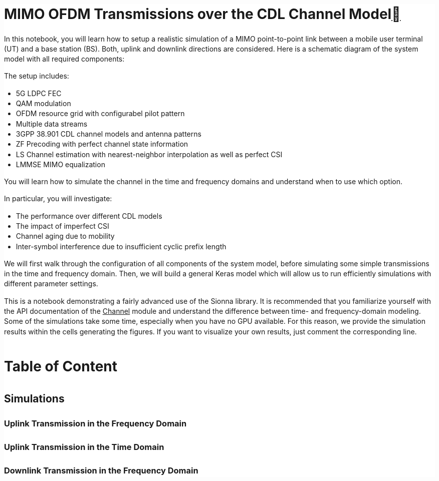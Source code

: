 # MIMO OFDM Transmissions over the CDL Channel Model<a class="headerlink" href="https://nvlabs.github.io/sionna/examples/MIMO_OFDM_Transmissions_over_CDL.html#MIMO-OFDM-Transmissions-over-the-CDL-Channel-Model" title="Permalink to this headline"></a>
    
In this notebook, you will learn how to setup a realistic simulation of a MIMO point-to-point link between a mobile user terminal (UT) and a base station (BS). Both, uplink and downlink directions are considered. Here is a schematic diagram of the system model with all required components:
    
    
The setup includes:
 
- 5G LDPC FEC
- QAM modulation
- OFDM resource grid with configurabel pilot pattern
- Multiple data streams
- 3GPP 38.901 CDL channel models and antenna patterns
- ZF Precoding with perfect channel state information
- LS Channel estimation with nearest-neighbor interpolation as well as perfect CSI
- LMMSE MIMO equalization

    
You will learn how to simulate the channel in the time and frequency domains and understand when to use which option.
    
In particular, you will investigate:
 
- The performance over different CDL models
- The impact of imperfect CSI
- Channel aging due to mobility
- Inter-symbol interference due to insufficient cyclic prefix length

    
We will first walk through the configuration of all components of the system model, before simulating some simple transmissions in the time and frequency domain. Then, we will build a general Keras model which will allow us to run efficiently simulations with different parameter settings.
    
This is a notebook demonstrating a fairly advanced use of the Sionna library. It is recommended that you familiarize yourself with the API documentation of the <a class="reference external" href="https://nvlabs.github.io/sionna/api/channel.html">Channel</a> module and understand the difference between time- and frequency-domain modeling. Some of the simulations take some time, especially when you have no GPU available. For this reason, we provide the simulation results within the cells generating the figures. If you want to
visualize your own results, just comment the corresponding line.

# Table of Content
## Simulations
### Uplink Transmission in the Frequency Domain
### Uplink Transmission in the Time Domain
### Downlink Transmission in the Frequency Domain
  